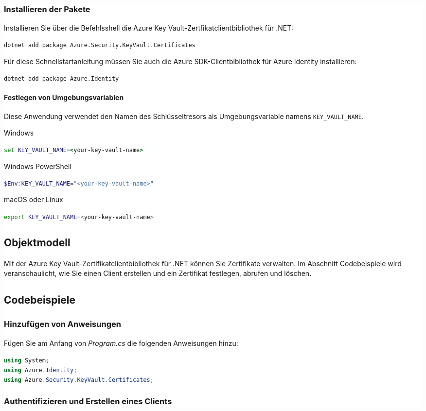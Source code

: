 ### <a name="install-the-packages"></a>Installieren der Pakete

Installieren Sie über die Befehlsshell die Azure Key Vault-Zertfikatclientbibliothek für .NET:

```dotnetcli
dotnet add package Azure.Security.KeyVault.Certificates
```

Für diese Schnellstartanleitung müssen Sie auch die Azure SDK-Clientbibliothek für Azure Identity installieren:

```dotnetcli
dotnet add package Azure.Identity
```

#### <a name="set-environment-variables"></a>Festlegen von Umgebungsvariablen

Diese Anwendung verwendet den Namen des Schlüsseltresors als Umgebungsvariable namens `KEY_VAULT_NAME`.

Windows
```cmd
set KEY_VAULT_NAME=<your-key-vault-name>
````
Windows PowerShell
```powershell
$Env:KEY_VAULT_NAME="<your-key-vault-name>"
```

macOS oder Linux
```bash
export KEY_VAULT_NAME=<your-key-vault-name>
```

## <a name="object-model"></a>Objektmodell

Mit der Azure Key Vault-Zertifikatclientbibliothek für .NET können Sie Zertifikate verwalten. Im Abschnitt [Codebeispiele](#code-examples) wird veranschaulicht, wie Sie einen Client erstellen und ein Zertifikat festlegen, abrufen und löschen.

## <a name="code-examples"></a>Codebeispiele

### <a name="add-directives"></a>Hinzufügen von Anweisungen

Fügen Sie am Anfang von *Program.cs* die folgenden Anweisungen hinzu:

```csharp
using System;
using Azure.Identity;
using Azure.Security.KeyVault.Certificates;
```

### <a name="authenticate-and-create-a-client"></a>Authentifizieren und Erstellen eines Clients
